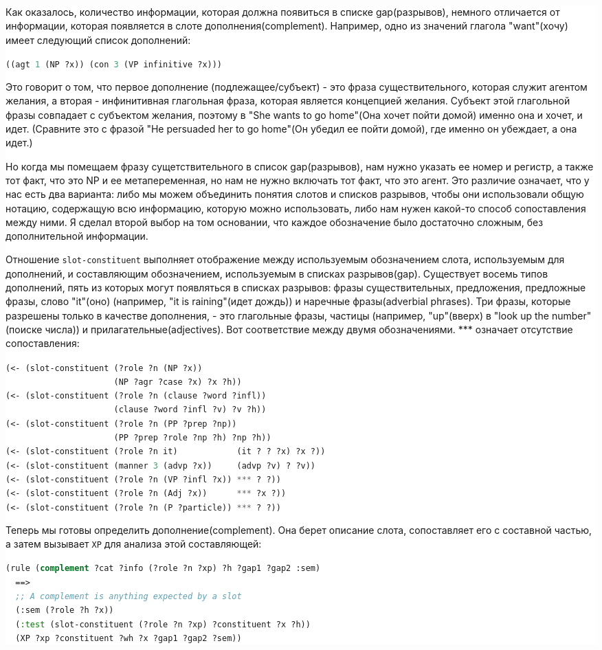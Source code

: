Как оказалось, количество информации, которая должна появиться в списке gap(разрывов), немного отличается от информации, которая появляется в слоте дополнения(complement).
Например, одно из значений глагола "want"(хочу) имеет следующий список дополнений:

```lisp
((agt 1 (NP ?x)) (con 3 (VP infinitive ?x)))
```

Это говорит о том, что первое дополнение (подлежащее/субъект) - это фраза существительного, которая служит агентом желания, а вторая - инфинитивная глагольная фраза, которая является концепцией желания.
Субъект этой глагольной фразы совпадает с субъектом желания, поэтому в "She wants to go home"(Она хочет пойти домой) именно она и хочет, и идет.
(Сравните это с фразой "He persuaded her to go home"(Он убедил ее пойти домой), где именно он убеждает, а она идет.)

Но когда мы помещаем фразу сущетствительного в список gap(разрывов), нам нужно указать ее номер и регистр, а также тот факт, что это NP и ее метапеременная, но нам не нужно включать тот факт, что это агент.
Это различие означает, что у нас есть два варианта: либо мы можем объединить понятия слотов и списков разрывов, чтобы они использовали общую нотацию, содержащую всю информацию, которую можно использовать, либо нам нужен какой-то способ сопоставления между ними.
Я сделал второй выбор на том основании, что каждое обозначение было достаточно сложным, без дополнительной информации.

Отношение `slot-constituent` выполняет отображение между используемым обозначением слота, используемым для дополнений, и составляющим обозначением, используемым в списках разрывов(gap).
Существует восемь типов дополнений, пять из которых могут появляться в списках разрывов: фразы существительных, предложения, предложные фразы, слово "it"(оно) (например, "it is raining"(идет дождь)) и наречные фразы(adverbial phrases).
Три фразы, которые разрешены только в качестве дополнения, - это глагольные фразы, частицы (например, "up"(вверх) в "look up the number"(поиске числа)) и прилагательные(adjectives).
Вот соответствие между двумя обозначениями.
*** означает отсутствие сопоставления:

```lisp
(<- (slot-constituent (?role ?n (NP ?x))
                      (NP ?agr ?case ?x) ?x ?h))
(<- (slot-constituent (?role ?n (clause ?word ?infl))
                      (clause ?word ?infl ?v) ?v ?h))
(<- (slot-constituent (?role ?n (PP ?prep ?np))
                      (PP ?prep ?role ?np ?h) ?np ?h))
(<- (slot-constituent (?role ?n it)            (it ? ? ?x) ?x ?))
(<- (slot-constituent (manner 3 (advp ?x))     (advp ?v) ? ?v))
(<- (slot-constituent (?role ?n (VP ?infl ?x)) *** ? ?))
(<- (slot-constituent (?role ?n (Adj ?x))      *** ?x ?))
(<- (slot-constituent (?role ?n (P ?particle)) *** ? ?))
```

Теперь мы готовы определить дополнение(complement).
Она берет описание слота, сопоставляет его с составной частью, а затем вызывает `XP` для анализа этой составляющей:

```lisp
(rule (complement ?cat ?info (?role ?n ?xp) ?h ?gap1 ?gap2 :sem)
  ==>
  ;; A complement is anything expected by a slot
  (:sem (?role ?h ?x))
  (:test (slot-constituent (?role ?n ?xp) ?constituent ?x ?h))
  (XP ?xp ?constituent ?wh ?x ?gap1 ?gap2 ?sem))
```
